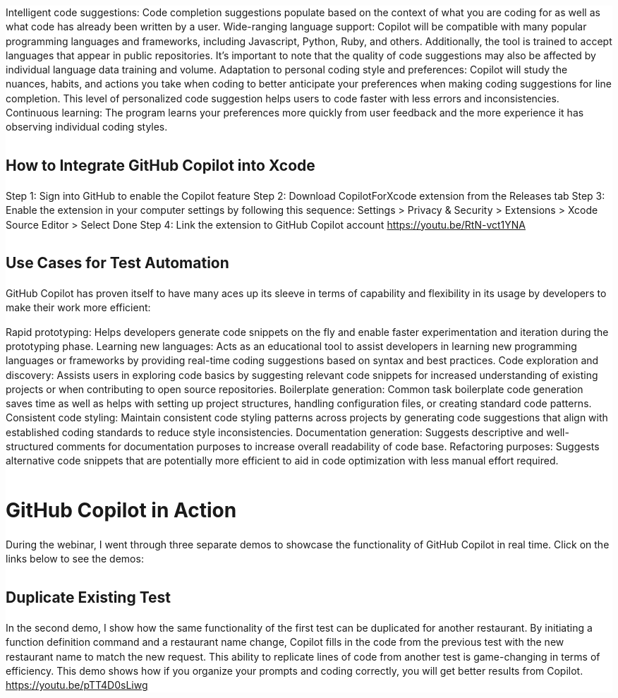 Intelligent code suggestions: Code completion suggestions populate based on the context of what you are coding for as well as what code has already been written by a user.
Wide-ranging language support: Copilot will be compatible with many popular programming languages and frameworks, including Javascript, Python, Ruby, and others. Additionally, the tool is trained to accept languages that appear in public repositories. It’s important to note that the quality of code suggestions may also be affected by individual language data training and volume.
Adaptation to personal coding style and preferences: Copilot will study the nuances, habits, and actions you take when coding to better anticipate your preferences when making coding suggestions for line completion. This level of personalized code suggestion helps users to code faster with less errors and inconsistencies. 
Continuous learning: The program learns your preferences more quickly from user feedback and the more experience it has observing individual coding styles. 

## How to Integrate GitHub Copilot into Xcode
Step 1: Sign into GitHub to enable the Copilot feature
Step 2: Download CopilotForXcode extension from the Releases tab
Step 3: Enable the extension in your computer settings by following this sequence:
Settings > Privacy & Security > Extensions > Xcode Source Editor > Select Done
Step 4: Link the extension to GitHub Copilot account
https://youtu.be/RtN-vct1YNA

## Use Cases for Test Automation
GitHub Copilot has proven itself to have many aces up its sleeve in terms of capability and flexibility in its usage by developers to make their work more efficient:

Rapid prototyping: Helps developers generate code snippets on the fly and enable faster experimentation and iteration during the prototyping phase.
Learning new languages: Acts as an educational tool to assist developers in learning new programming languages or frameworks by providing real-time coding suggestions based on syntax and best practices.
Code exploration and discovery: Assists users in exploring code basics by suggesting relevant code snippets for increased understanding of existing projects or when contributing to open source repositories.
Boilerplate generation: Common task boilerplate code generation saves time as well as helps with setting up project structures, handling configuration files, or creating standard code patterns.  
Consistent code styling: Maintain consistent code styling patterns across projects by generating code suggestions that align with established coding standards to reduce style inconsistencies. 
Documentation generation: Suggests descriptive and well-structured comments for documentation purposes to increase overall readability of code base.
Refactoring purposes: Suggests alternative code snippets that are potentially more efficient to aid in code optimization with less manual effort required.

# GitHub Copilot in Action
During the webinar, I went through three separate demos to showcase the functionality of GitHub Copilot in real time. Click on the links below to see the demos:

## Duplicate Existing Test
In the second demo, I show how the same functionality of the first test can be duplicated for another restaurant. By initiating a function definition command and a restaurant name change, Copilot fills in the code from the previous test with the new restaurant name to match the new request. This ability to replicate lines of code from another test is game-changing in terms of efficiency. This demo shows how if you organize your prompts and coding correctly, you will get better results from Copilot. 
https://youtu.be/pTT4D0sLiwg
